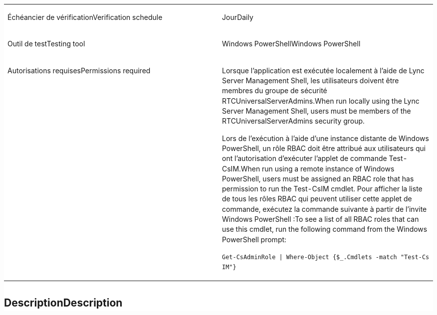 
<table>
<colgroup>
<col style="width: 50%" />
<col style="width: 50%" />
</colgroup>
<tbody>
<tr class="odd">
<td><p><span data-ttu-id="f1b50-106">Échéancier de vérification</span><span class="sxs-lookup"><span data-stu-id="f1b50-106">Verification schedule</span></span></p></td>
<td><p><span data-ttu-id="f1b50-107">Jour</span><span class="sxs-lookup"><span data-stu-id="f1b50-107">Daily</span></span></p></td>
</tr>
<tr class="even">
<td><p><span data-ttu-id="f1b50-108">Outil de test</span><span class="sxs-lookup"><span data-stu-id="f1b50-108">Testing tool</span></span></p></td>
<td><p><span data-ttu-id="f1b50-109">Windows PowerShell</span><span class="sxs-lookup"><span data-stu-id="f1b50-109">Windows PowerShell</span></span></p></td>
</tr>
<tr class="odd">
<td><p><span data-ttu-id="f1b50-110">Autorisations requises</span><span class="sxs-lookup"><span data-stu-id="f1b50-110">Permissions required</span></span></p></td>
<td><p><span data-ttu-id="f1b50-111">Lorsque l’application est exécutée localement à l’aide de Lync Server Management Shell, les utilisateurs doivent être membres du groupe de sécurité RTCUniversalServerAdmins.</span><span class="sxs-lookup"><span data-stu-id="f1b50-111">When run locally using the Lync Server Management Shell, users must be members of the RTCUniversalServerAdmins security group.</span></span></p>
<p><span data-ttu-id="f1b50-112">Lors de l’exécution à l’aide d’une instance distante de Windows PowerShell, un rôle RBAC doit être attribué aux utilisateurs qui ont l’autorisation d’exécuter l’applet de commande Test-CsIM.</span><span class="sxs-lookup"><span data-stu-id="f1b50-112">When run using a remote instance of Windows PowerShell, users must be assigned an RBAC role that has permission to run the Test-CsIM cmdlet.</span></span> <span data-ttu-id="f1b50-113">Pour afficher la liste de tous les rôles RBAC qui peuvent utiliser cette applet de commande, exécutez la commande suivante à partir de l’invite Windows PowerShell :</span><span class="sxs-lookup"><span data-stu-id="f1b50-113">To see a list of all RBAC roles that can use this cmdlet, run the following command from the Windows PowerShell prompt:</span></span></p>
<pre><code>Get-CsAdminRole | Where-Object {$_.Cmdlets -match &quot;Test-CsIM&quot;}</code></pre></td>
</tr>
</tbody>
</table>


<div>

## <a name="description"></a><span data-ttu-id="f1b50-114">Description</span><span class="sxs-lookup"><span data-stu-id="f1b50-114">Description</span></span>
